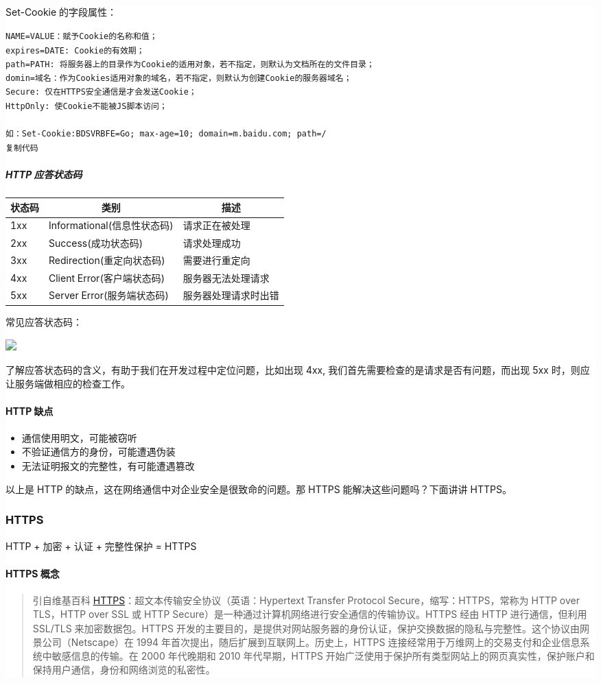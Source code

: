 
Set-Cookie 的字段属性：

```
NAME=VALUE：赋予Cookie的名称和值；
expires=DATE: Cookie的有效期；
path=PATH: 将服务器上的目录作为Cookie的适用对象，若不指定，则默认为文档所在的文件目录；
domin=域名：作为Cookies适用对象的域名，若不指定，则默认为创建Cookie的服务器域名；
Secure: 仅在HTTPS安全通信是才会发送Cookie；
HttpOnly: 使Cookie不能被JS脚本访问；

如：Set-Cookie:BDSVRBFE=Go; max-age=10; domain=m.baidu.com; path=/
复制代码

```

##### HTTP 应答状态码

| 状态码 | 类别 | 描述 |
| --- | --- | --- |
| 1xx | Informational(信息性状态码) | 请求正在被处理 |
| 2xx | Success(成功状态码) | 请求处理成功 |
| 3xx | Redirection(重定向状态码) | 需要进行重定向 |
| 4xx | Client Error(客户端状态码) | 服务器无法处理请求 |
| 5xx | Server Error(服务端状态码) | 服务器处理请求时出错 |

常见应答状态码：

![](https://user-gold-cdn.xitu.io/2018/5/11/1634e5e7394959e0?imageView2/0/w/1280/h/960/format/webp/ignore-error/1)

了解应答状态码的含义，有助于我们在开发过程中定位问题，比如出现 4xx, 我们首先需要检查的是请求是否有问题，而出现 5xx 时，则应让服务端做相应的检查工作。

#### HTTP 缺点

*   通信使用明文，可能被窃听
*   不验证通信方的身份，可能遭遇伪装
*   无法证明报文的完整性，有可能遭遇篡改

以上是 HTTP 的缺点，这在网络通信中对企业安全是很致命的问题。那 HTTPS 能解决这些问题吗？下面讲讲 HTTPS。

### HTTPS

HTTP + 加密 + 认证 + 完整性保护 = HTTPS

#### HTTPS 概念

> 引自维基百科 [HTTPS](https://zh.wikipedia.org/wiki/%E8%B6%85%E6%96%87%E6%9C%AC%E4%BC%A0%E8%BE%93%E5%AE%89%E5%85%A8%E5%8D%8F%E8%AE%AE)：超文本传输安全协议（英语：Hypertext Transfer Protocol Secure，缩写：HTTPS，常称为 HTTP over TLS，HTTP over SSL 或 HTTP Secure）是一种通过计算机网络进行安全通信的传输协议。HTTPS 经由 HTTP 进行通信，但利用 SSL/TLS 来加密数据包。HTTPS 开发的主要目的，是提供对网站服务器的身份认证，保护交换数据的隐私与完整性。这个协议由网景公司（Netscape）在 1994 年首次提出，随后扩展到互联网上。历史上，HTTPS 连接经常用于万维网上的交易支付和企业信息系统中敏感信息的传输。在 2000 年代晚期和 2010 年代早期，HTTPS 开始广泛使用于保护所有类型网站上的网页真实性，保护账户和保持用户通信，身份和网络浏览的私密性。
